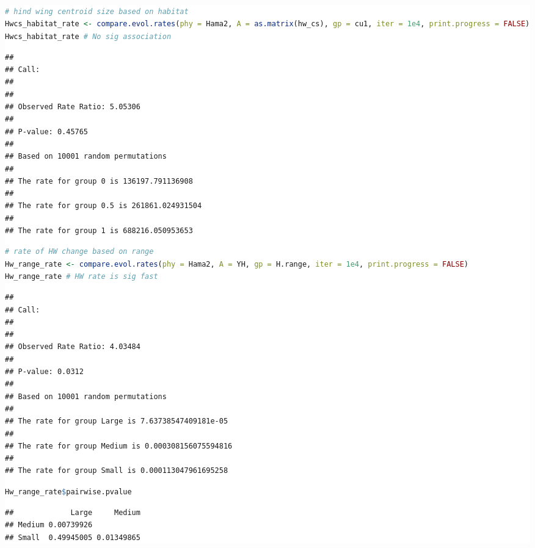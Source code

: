 ```r
# hind wing centroid size based on habitat
Hwcs_habitat_rate <- compare.evol.rates(phy = Hama2, A = as.matrix(hw_cs), gp = cu1, iter = 1e4, print.progress = FALSE)
Hwcs_habitat_rate # No sig association
```

```
## 
## Call:
## 
## 
## Observed Rate Ratio: 5.05306
## 
## P-value: 0.45765
## 
## Based on 10001 random permutations
## 
## The rate for group 0 is 136197.791136908  
## 
## The rate for group 0.5 is 261861.024931504  
## 
## The rate for group 1 is 688216.050953653
```

```r
# rate of HW change based on range
Hw_range_rate <- compare.evol.rates(phy = Hama2, A = YH, gp = H.range, iter = 1e4, print.progress = FALSE) 
Hw_range_rate # HW rate is sig fast
```

```
## 
## Call:
## 
## 
## Observed Rate Ratio: 4.03484
## 
## P-value: 0.0312
## 
## Based on 10001 random permutations
## 
## The rate for group Large is 7.63738547409181e-05  
## 
## The rate for group Medium is 0.000308156075594816  
## 
## The rate for group Small is 0.000113047961695258
```

```r
Hw_range_rate$pairwise.pvalue
```

```
##             Large     Medium
## Medium 0.00739926           
## Small  0.49945005 0.01349865
```
